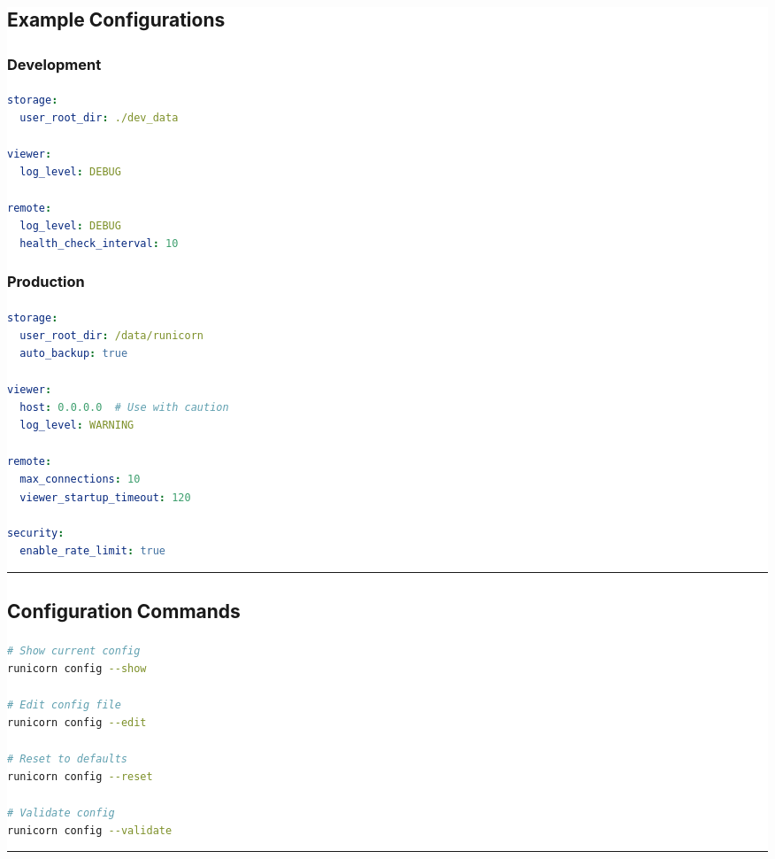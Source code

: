 ## Example Configurations

### Development
```yaml
storage:
  user_root_dir: ./dev_data

viewer:
  log_level: DEBUG

remote:
  log_level: DEBUG
  health_check_interval: 10
```

### Production
```yaml
storage:
  user_root_dir: /data/runicorn
  auto_backup: true

viewer:
  host: 0.0.0.0  # Use with caution
  log_level: WARNING

remote:
  max_connections: 10
  viewer_startup_timeout: 120

security:
  enable_rate_limit: true
```

---

## Configuration Commands

```bash
# Show current config
runicorn config --show

# Edit config file
runicorn config --edit

# Reset to defaults
runicorn config --reset

# Validate config
runicorn config --validate
```

---